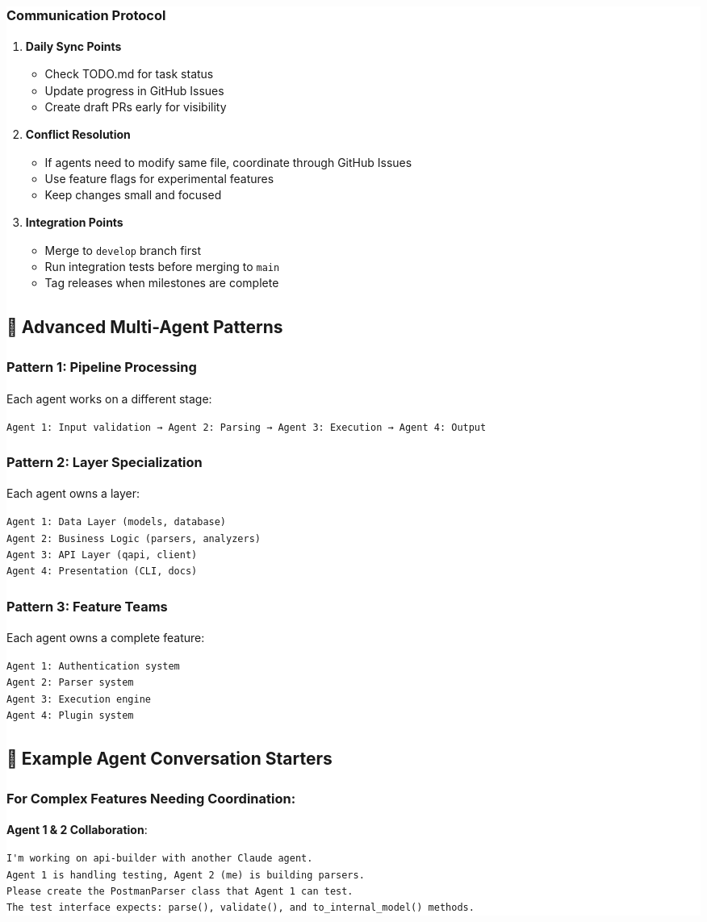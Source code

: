 ### Communication Protocol

1. **Daily Sync Points**
   - Check TODO.md for task status
   - Update progress in GitHub Issues
   - Create draft PRs early for visibility

2. **Conflict Resolution**
   - If agents need to modify same file, coordinate through GitHub Issues
   - Use feature flags for experimental features
   - Keep changes small and focused

3. **Integration Points**
   - Merge to `develop` branch first
   - Run integration tests before merging to `main`
   - Tag releases when milestones are complete

## 🚀 Advanced Multi-Agent Patterns

### Pattern 1: Pipeline Processing
Each agent works on a different stage:
```
Agent 1: Input validation → Agent 2: Parsing → Agent 3: Execution → Agent 4: Output
```

### Pattern 2: Layer Specialization
Each agent owns a layer:
```
Agent 1: Data Layer (models, database)
Agent 2: Business Logic (parsers, analyzers)
Agent 3: API Layer (qapi, client)
Agent 4: Presentation (CLI, docs)
```

### Pattern 3: Feature Teams
Each agent owns a complete feature:
```
Agent 1: Authentication system
Agent 2: Parser system
Agent 3: Execution engine
Agent 4: Plugin system
```

## 📝 Example Agent Conversation Starters

### For Complex Features Needing Coordination:

**Agent 1 & 2 Collaboration**:
```
I'm working on api-builder with another Claude agent.
Agent 1 is handling testing, Agent 2 (me) is building parsers.
Please create the PostmanParser class that Agent 1 can test.
The test interface expects: parse(), validate(), and to_internal_model() methods.
```
